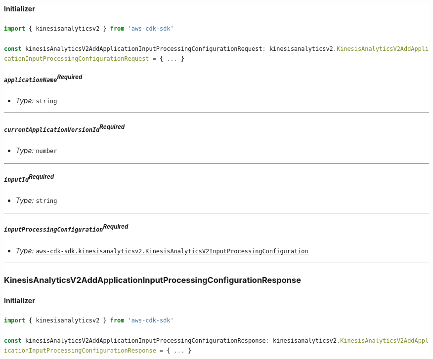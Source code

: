 #### Initializer <a name="[object Object].Initializer"></a>

```typescript
import { kinesisanalyticsv2 } from 'aws-cdk-sdk'

const kinesisAnalyticsV2AddApplicationInputProcessingConfigurationRequest: kinesisanalyticsv2.KinesisAnalyticsV2AddApplicationInputProcessingConfigurationRequest = { ... }
```

##### `applicationName`<sup>Required</sup> <a name="aws-cdk-sdk.kinesisanalyticsv2.KinesisAnalyticsV2AddApplicationInputProcessingConfigurationRequest.property.applicationName"></a>

- *Type:* `string`

---

##### `currentApplicationVersionId`<sup>Required</sup> <a name="aws-cdk-sdk.kinesisanalyticsv2.KinesisAnalyticsV2AddApplicationInputProcessingConfigurationRequest.property.currentApplicationVersionId"></a>

- *Type:* `number`

---

##### `inputId`<sup>Required</sup> <a name="aws-cdk-sdk.kinesisanalyticsv2.KinesisAnalyticsV2AddApplicationInputProcessingConfigurationRequest.property.inputId"></a>

- *Type:* `string`

---

##### `inputProcessingConfiguration`<sup>Required</sup> <a name="aws-cdk-sdk.kinesisanalyticsv2.KinesisAnalyticsV2AddApplicationInputProcessingConfigurationRequest.property.inputProcessingConfiguration"></a>

- *Type:* [`aws-cdk-sdk.kinesisanalyticsv2.KinesisAnalyticsV2InputProcessingConfiguration`](#aws-cdk-sdk.kinesisanalyticsv2.KinesisAnalyticsV2InputProcessingConfiguration)

---

### KinesisAnalyticsV2AddApplicationInputProcessingConfigurationResponse <a name="aws-cdk-sdk.kinesisanalyticsv2.KinesisAnalyticsV2AddApplicationInputProcessingConfigurationResponse"></a>

#### Initializer <a name="[object Object].Initializer"></a>

```typescript
import { kinesisanalyticsv2 } from 'aws-cdk-sdk'

const kinesisAnalyticsV2AddApplicationInputProcessingConfigurationResponse: kinesisanalyticsv2.KinesisAnalyticsV2AddApplicationInputProcessingConfigurationResponse = { ... }
```
